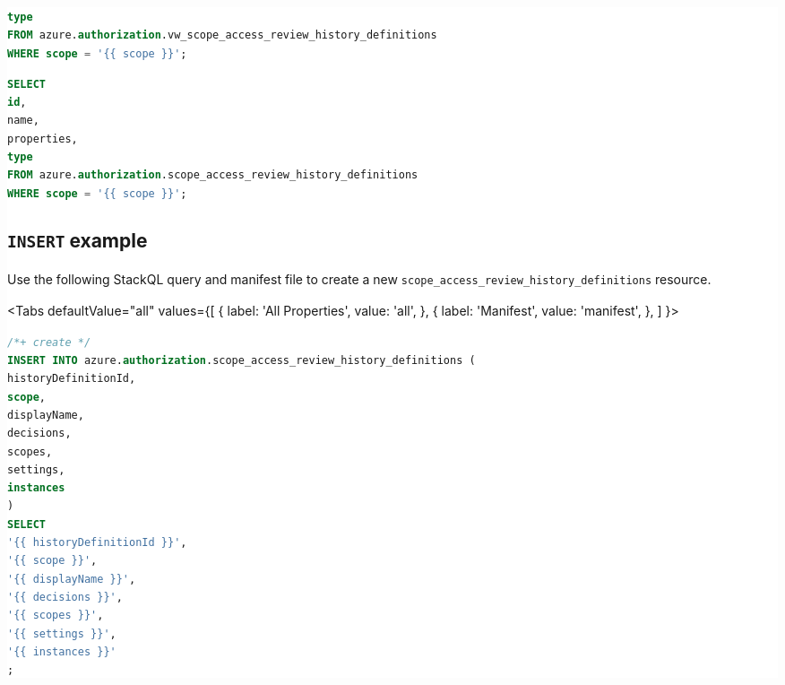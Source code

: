 ```sql
type
FROM azure.authorization.vw_scope_access_review_history_definitions
WHERE scope = '{{ scope }}';
```
</TabItem>
<TabItem value="resource">


```sql
SELECT
id,
name,
properties,
type
FROM azure.authorization.scope_access_review_history_definitions
WHERE scope = '{{ scope }}';
```
</TabItem></Tabs>


## `INSERT` example

Use the following StackQL query and manifest file to create a new <code>scope_access_review_history_definitions</code> resource.

<Tabs
    defaultValue="all"
    values={[
        { label: 'All Properties', value: 'all', },
        { label: 'Manifest', value: 'manifest', },
    ]
}>
<TabItem value="all">

```sql
/*+ create */
INSERT INTO azure.authorization.scope_access_review_history_definitions (
historyDefinitionId,
scope,
displayName,
decisions,
scopes,
settings,
instances
)
SELECT 
'{{ historyDefinitionId }}',
'{{ scope }}',
'{{ displayName }}',
'{{ decisions }}',
'{{ scopes }}',
'{{ settings }}',
'{{ instances }}'
;
```
</TabItem>
<TabItem value="manifest">
